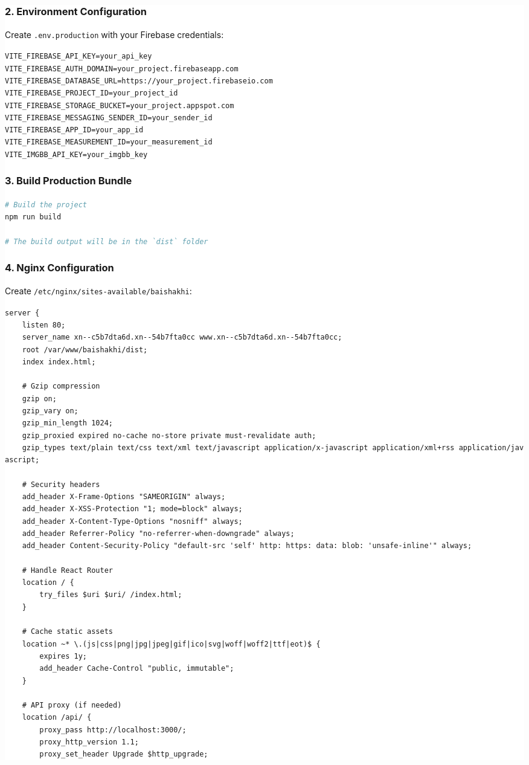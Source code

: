 ### 2. Environment Configuration
Create `.env.production` with your Firebase credentials:
```env
VITE_FIREBASE_API_KEY=your_api_key
VITE_FIREBASE_AUTH_DOMAIN=your_project.firebaseapp.com
VITE_FIREBASE_DATABASE_URL=https://your_project.firebaseio.com
VITE_FIREBASE_PROJECT_ID=your_project_id
VITE_FIREBASE_STORAGE_BUCKET=your_project.appspot.com
VITE_FIREBASE_MESSAGING_SENDER_ID=your_sender_id
VITE_FIREBASE_APP_ID=your_app_id
VITE_FIREBASE_MEASUREMENT_ID=your_measurement_id
VITE_IMGBB_API_KEY=your_imgbb_key
```

### 3. Build Production Bundle
```bash
# Build the project
npm run build

# The build output will be in the `dist` folder
```

### 4. Nginx Configuration
Create `/etc/nginx/sites-available/baishakhi`:
```nginx
server {
    listen 80;
    server_name xn--c5b7dta6d.xn--54b7fta0cc www.xn--c5b7dta6d.xn--54b7fta0cc;
    root /var/www/baishakhi/dist;
    index index.html;

    # Gzip compression
    gzip on;
    gzip_vary on;
    gzip_min_length 1024;
    gzip_proxied expired no-cache no-store private must-revalidate auth;
    gzip_types text/plain text/css text/xml text/javascript application/x-javascript application/xml+rss application/javascript;

    # Security headers
    add_header X-Frame-Options "SAMEORIGIN" always;
    add_header X-XSS-Protection "1; mode=block" always;
    add_header X-Content-Type-Options "nosniff" always;
    add_header Referrer-Policy "no-referrer-when-downgrade" always;
    add_header Content-Security-Policy "default-src 'self' http: https: data: blob: 'unsafe-inline'" always;

    # Handle React Router
    location / {
        try_files $uri $uri/ /index.html;
    }

    # Cache static assets
    location ~* \.(js|css|png|jpg|jpeg|gif|ico|svg|woff|woff2|ttf|eot)$ {
        expires 1y;
        add_header Cache-Control "public, immutable";
    }

    # API proxy (if needed)
    location /api/ {
        proxy_pass http://localhost:3000/;
        proxy_http_version 1.1;
        proxy_set_header Upgrade $http_upgrade;
```